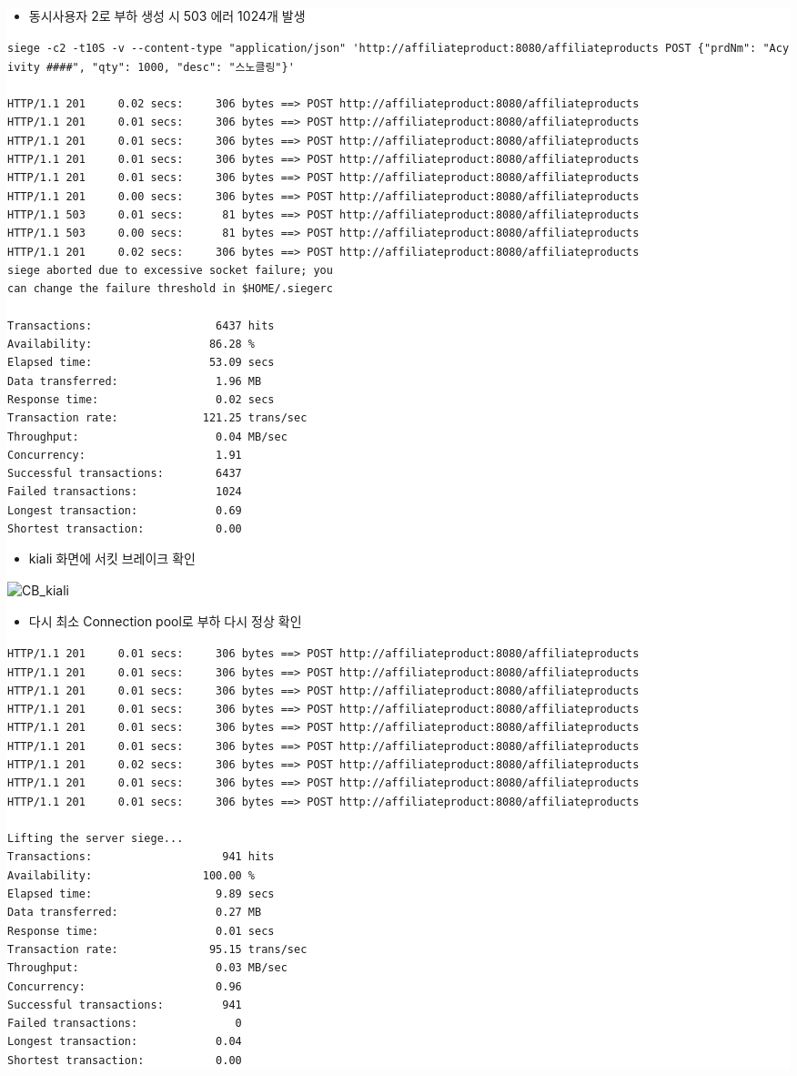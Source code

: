 - 동시사용자 2로 부하 생성 시 503 에러 1024개 발생
```
siege -c2 -t10S -v --content-type "application/json" 'http://affiliateproduct:8080/affiliateproducts POST {"prdNm": "Acyivity ####", "qty": 1000, "desc": "스노클링"}'

HTTP/1.1 201     0.02 secs:     306 bytes ==> POST http://affiliateproduct:8080/affiliateproducts
HTTP/1.1 201     0.01 secs:     306 bytes ==> POST http://affiliateproduct:8080/affiliateproducts
HTTP/1.1 201     0.01 secs:     306 bytes ==> POST http://affiliateproduct:8080/affiliateproducts
HTTP/1.1 201     0.01 secs:     306 bytes ==> POST http://affiliateproduct:8080/affiliateproducts
HTTP/1.1 201     0.01 secs:     306 bytes ==> POST http://affiliateproduct:8080/affiliateproducts
HTTP/1.1 201     0.00 secs:     306 bytes ==> POST http://affiliateproduct:8080/affiliateproducts
HTTP/1.1 503     0.01 secs:      81 bytes ==> POST http://affiliateproduct:8080/affiliateproducts
HTTP/1.1 503     0.00 secs:      81 bytes ==> POST http://affiliateproduct:8080/affiliateproducts
HTTP/1.1 201     0.02 secs:     306 bytes ==> POST http://affiliateproduct:8080/affiliateproducts
siege aborted due to excessive socket failure; you
can change the failure threshold in $HOME/.siegerc

Transactions:                   6437 hits
Availability:                  86.28 %
Elapsed time:                  53.09 secs
Data transferred:               1.96 MB
Response time:                  0.02 secs
Transaction rate:             121.25 trans/sec
Throughput:                     0.04 MB/sec
Concurrency:                    1.91
Successful transactions:        6437
Failed transactions:            1024
Longest transaction:            0.69
Shortest transaction:           0.00
```

- kiali 화면에 서킷 브레이크 확인

![CB_kiali](https://user-images.githubusercontent.com/38099203/121415849-1b4fd100-c9a3-11eb-8a19-ee9ab3971126.PNG)


- 다시 최소 Connection pool로 부하 다시 정상 확인

```
HTTP/1.1 201     0.01 secs:     306 bytes ==> POST http://affiliateproduct:8080/affiliateproducts
HTTP/1.1 201     0.01 secs:     306 bytes ==> POST http://affiliateproduct:8080/affiliateproducts
HTTP/1.1 201     0.01 secs:     306 bytes ==> POST http://affiliateproduct:8080/affiliateproducts
HTTP/1.1 201     0.01 secs:     306 bytes ==> POST http://affiliateproduct:8080/affiliateproducts
HTTP/1.1 201     0.01 secs:     306 bytes ==> POST http://affiliateproduct:8080/affiliateproducts
HTTP/1.1 201     0.01 secs:     306 bytes ==> POST http://affiliateproduct:8080/affiliateproducts
HTTP/1.1 201     0.02 secs:     306 bytes ==> POST http://affiliateproduct:8080/affiliateproducts
HTTP/1.1 201     0.01 secs:     306 bytes ==> POST http://affiliateproduct:8080/affiliateproducts
HTTP/1.1 201     0.01 secs:     306 bytes ==> POST http://affiliateproduct:8080/affiliateproducts

Lifting the server siege...
Transactions:                    941 hits
Availability:                 100.00 %
Elapsed time:                   9.89 secs
Data transferred:               0.27 MB
Response time:                  0.01 secs
Transaction rate:              95.15 trans/sec
Throughput:                     0.03 MB/sec
Concurrency:                    0.96
Successful transactions:         941
Failed transactions:               0
Longest transaction:            0.04
Shortest transaction:           0.00

```
